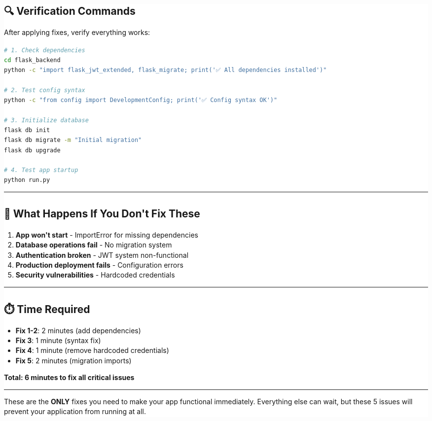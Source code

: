 ## 🔍 Verification Commands

After applying fixes, verify everything works:

```bash
# 1. Check dependencies
cd flask_backend
python -c "import flask_jwt_extended, flask_migrate; print('✅ All dependencies installed')"

# 2. Test config syntax
python -c "from config import DevelopmentConfig; print('✅ Config syntax OK')"

# 3. Initialize database
flask db init
flask db migrate -m "Initial migration"
flask db upgrade

# 4. Test app startup
python run.py
```

---

## 🚨 What Happens If You Don't Fix These

1. **App won't start** - ImportError for missing dependencies
2. **Database operations fail** - No migration system
3. **Authentication broken** - JWT system non-functional
4. **Production deployment fails** - Configuration errors
5. **Security vulnerabilities** - Hardcoded credentials

---

## ⏱️ Time Required

- **Fix 1-2**: 2 minutes (add dependencies)
- **Fix 3**: 1 minute (syntax fix)
- **Fix 4**: 1 minute (remove hardcoded credentials)
- **Fix 5**: 2 minutes (migration imports)

**Total: 6 minutes to fix all critical issues**

---

These are the **ONLY** fixes you need to make your app functional immediately. Everything else can wait, but these 5 issues will prevent your application from running at all.